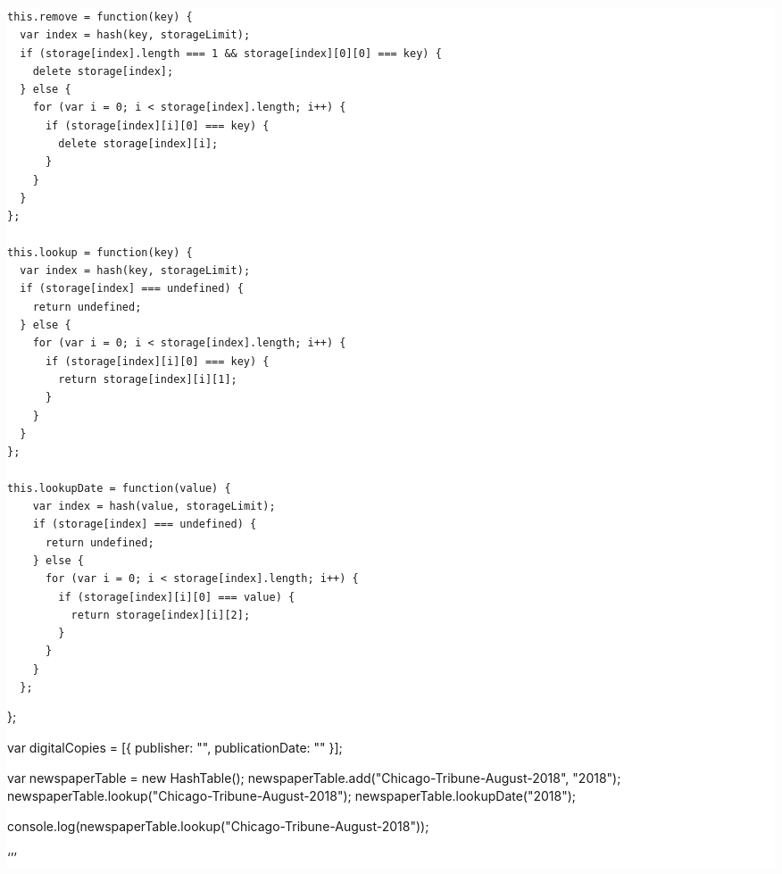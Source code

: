     this.remove = function(key) {
      var index = hash(key, storageLimit);
      if (storage[index].length === 1 && storage[index][0][0] === key) {
        delete storage[index];
      } else {
        for (var i = 0; i < storage[index].length; i++) {
          if (storage[index][i][0] === key) {
            delete storage[index][i];
          }
        }
      }
    };
  
    this.lookup = function(key) {
      var index = hash(key, storageLimit);
      if (storage[index] === undefined) {
        return undefined;
      } else {
        for (var i = 0; i < storage[index].length; i++) {
          if (storage[index][i][0] === key) {
            return storage[index][i][1];
          }
        }
      }
    };

    this.lookupDate = function(value) {
        var index = hash(value, storageLimit);
        if (storage[index] === undefined) {
          return undefined;
        } else {
          for (var i = 0; i < storage[index].length; i++) {
            if (storage[index][i][0] === value) {
              return storage[index][i][2];
            }
          }
        }
      };
  
  };
  
  
  var digitalCopies = [{
    publisher: "",
    publicationDate: ""
  }];
  
  var newspaperTable = new HashTable();
  newspaperTable.add("Chicago-Tribune-August-2018", "2018");
  newspaperTable.lookup("Chicago-Tribune-August-2018");
  newspaperTable.lookupDate("2018");
  
  console.log(newspaperTable.lookup("Chicago-Tribune-August-2018"));

‘’’
